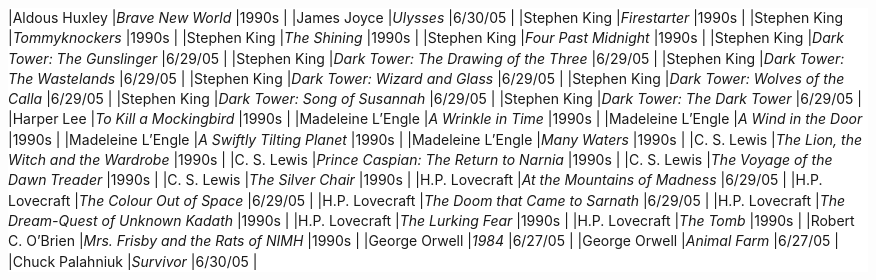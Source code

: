 |Aldous Huxley                    |*Brave New World*                                 |1990s                                                                                            |
|James Joyce                      |*Ulysses*                                         |6/30/05                                                                                          |
|Stephen King                     |*Firestarter*                                     |1990s                                                                                            |
|Stephen King                     |*Tommyknockers*                                   |1990s                                                                                            |
|Stephen King                     |*The Shining*                                     |1990s                                                                                            |
|Stephen King                     |*Four Past Midnight*                              |1990s                                                                                            |
|Stephen King                     |*Dark Tower: The Gunslinger*                      |6/29/05                                                                                          |
|Stephen King                     |*Dark Tower: The Drawing of the Three*            |6/29/05                                                                                          |
|Stephen King                     |*Dark Tower: The Wastelands*                      |6/29/05                                                                                          |
|Stephen King                     |*Dark Tower: Wizard and Glass*                    |6/29/05                                                                                          |
|Stephen King                     |*Dark Tower: Wolves of the Calla*                 |6/29/05                                                                                          |
|Stephen King                     |*Dark Tower: Song of Susannah*                    |6/29/05                                                                                          |
|Stephen King                     |*Dark Tower: The Dark Tower*                      |6/29/05                                                                                          |
|Harper Lee                       |*To Kill a Mockingbird*                           |1990s                                                                                            |
|Madeleine L’Engle                |*A Wrinkle in Time*                               |1990s                                                                                            |
|Madeleine L’Engle                |*A Wind in the Door*                              |1990s                                                                                            |
|Madeleine L’Engle                |*A Swiftly Tilting Planet*                        |1990s                                                                                            |
|Madeleine L’Engle                |*Many Waters*                                     |1990s                                                                                            |
|C. S. Lewis                      |*The Lion, the Witch and the Wardrobe*            |1990s                                                                                            |
|C. S. Lewis                      |*Prince Caspian: The Return to Narnia*            |1990s                                                                                            |
|C. S. Lewis                      |*The Voyage of the Dawn Treader*                  |1990s                                                                                            |
|C. S. Lewis                      |*The Silver Chair*                                |1990s                                                                                            |
|H.P. Lovecraft                   |*At the Mountains of Madness*                     |6/29/05                                                                                          |
|H.P. Lovecraft                   |*The Colour Out of Space*                         |6/29/05                                                                                          |
|H.P. Lovecraft                   |*The Doom that Came to Sarnath*                   |6/29/05                                                                                          |
|H.P. Lovecraft                   |*The Dream-Quest of Unknown Kadath*               |1990s                                                                                            |
|H.P. Lovecraft                   |*The Lurking Fear*                                |1990s                                                                                            |
|H.P. Lovecraft                   |*The Tomb*                                        |1990s                                                                                            |
|Robert C. O’Brien                |*Mrs. Frisby and the Rats of NIMH*                |1990s                                                                                            |
|George Orwell                    |*1984*                                            |6/27/05                                                                                          |
|George Orwell                    |*Animal Farm*                                     |6/27/05                                                                                          |
|Chuck Palahniuk                  |*Survivor*                                        |6/30/05                                                                                          |